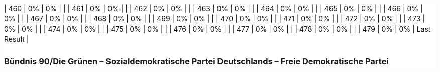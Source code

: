 | 460 | 0% | 0% |  |
| 461 | 0% | 0% |  |
| 462 | 0% | 0% |  |
| 463 | 0% | 0% |  |
| 464 | 0% | 0% |  |
| 465 | 0% | 0% |  |
| 466 | 0% | 0% |  |
| 467 | 0% | 0% |  |
| 468 | 0% | 0% |  |
| 469 | 0% | 0% |  |
| 470 | 0% | 0% |  |
| 471 | 0% | 0% |  |
| 472 | 0% | 0% |  |
| 473 | 0% | 0% |  |
| 474 | 0% | 0% |  |
| 475 | 0% | 0% |  |
| 476 | 0% | 0% |  |
| 477 | 0% | 0% |  |
| 478 | 0% | 0% |  |
| 479 | 0% | 0% | Last Result |

### Bündnis 90/Die Grünen – Sozialdemokratische Partei Deutschlands – Freie Demokratische Partei
